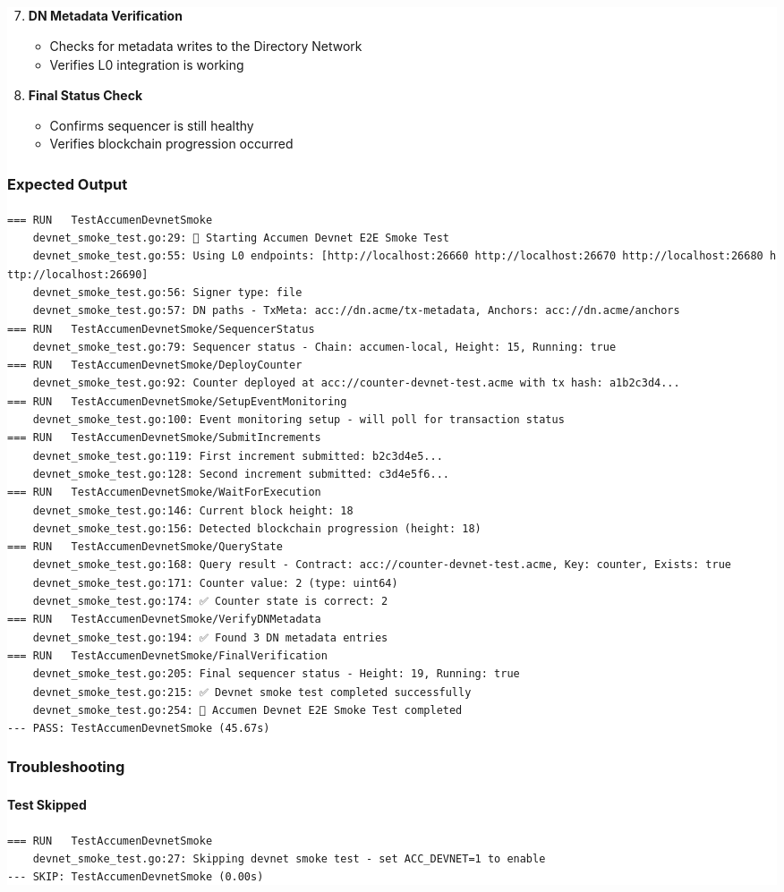 7. **DN Metadata Verification**
   - Checks for metadata writes to the Directory Network
   - Verifies L0 integration is working

8. **Final Status Check**
   - Confirms sequencer is still healthy
   - Verifies blockchain progression occurred

### Expected Output

```
=== RUN   TestAccumenDevnetSmoke
    devnet_smoke_test.go:29: 🚀 Starting Accumen Devnet E2E Smoke Test
    devnet_smoke_test.go:55: Using L0 endpoints: [http://localhost:26660 http://localhost:26670 http://localhost:26680 http://localhost:26690]
    devnet_smoke_test.go:56: Signer type: file
    devnet_smoke_test.go:57: DN paths - TxMeta: acc://dn.acme/tx-metadata, Anchors: acc://dn.acme/anchors
=== RUN   TestAccumenDevnetSmoke/SequencerStatus
    devnet_smoke_test.go:79: Sequencer status - Chain: accumen-local, Height: 15, Running: true
=== RUN   TestAccumenDevnetSmoke/DeployCounter
    devnet_smoke_test.go:92: Counter deployed at acc://counter-devnet-test.acme with tx hash: a1b2c3d4...
=== RUN   TestAccumenDevnetSmoke/SetupEventMonitoring
    devnet_smoke_test.go:100: Event monitoring setup - will poll for transaction status
=== RUN   TestAccumenDevnetSmoke/SubmitIncrements
    devnet_smoke_test.go:119: First increment submitted: b2c3d4e5...
    devnet_smoke_test.go:128: Second increment submitted: c3d4e5f6...
=== RUN   TestAccumenDevnetSmoke/WaitForExecution
    devnet_smoke_test.go:146: Current block height: 18
    devnet_smoke_test.go:156: Detected blockchain progression (height: 18)
=== RUN   TestAccumenDevnetSmoke/QueryState
    devnet_smoke_test.go:168: Query result - Contract: acc://counter-devnet-test.acme, Key: counter, Exists: true
    devnet_smoke_test.go:171: Counter value: 2 (type: uint64)
    devnet_smoke_test.go:174: ✅ Counter state is correct: 2
=== RUN   TestAccumenDevnetSmoke/VerifyDNMetadata
    devnet_smoke_test.go:194: ✅ Found 3 DN metadata entries
=== RUN   TestAccumenDevnetSmoke/FinalVerification
    devnet_smoke_test.go:205: Final sequencer status - Height: 19, Running: true
    devnet_smoke_test.go:215: ✅ Devnet smoke test completed successfully
    devnet_smoke_test.go:254: 🎉 Accumen Devnet E2E Smoke Test completed
--- PASS: TestAccumenDevnetSmoke (45.67s)
```

### Troubleshooting

#### Test Skipped

```
=== RUN   TestAccumenDevnetSmoke
    devnet_smoke_test.go:27: Skipping devnet smoke test - set ACC_DEVNET=1 to enable
--- SKIP: TestAccumenDevnetSmoke (0.00s)
```
